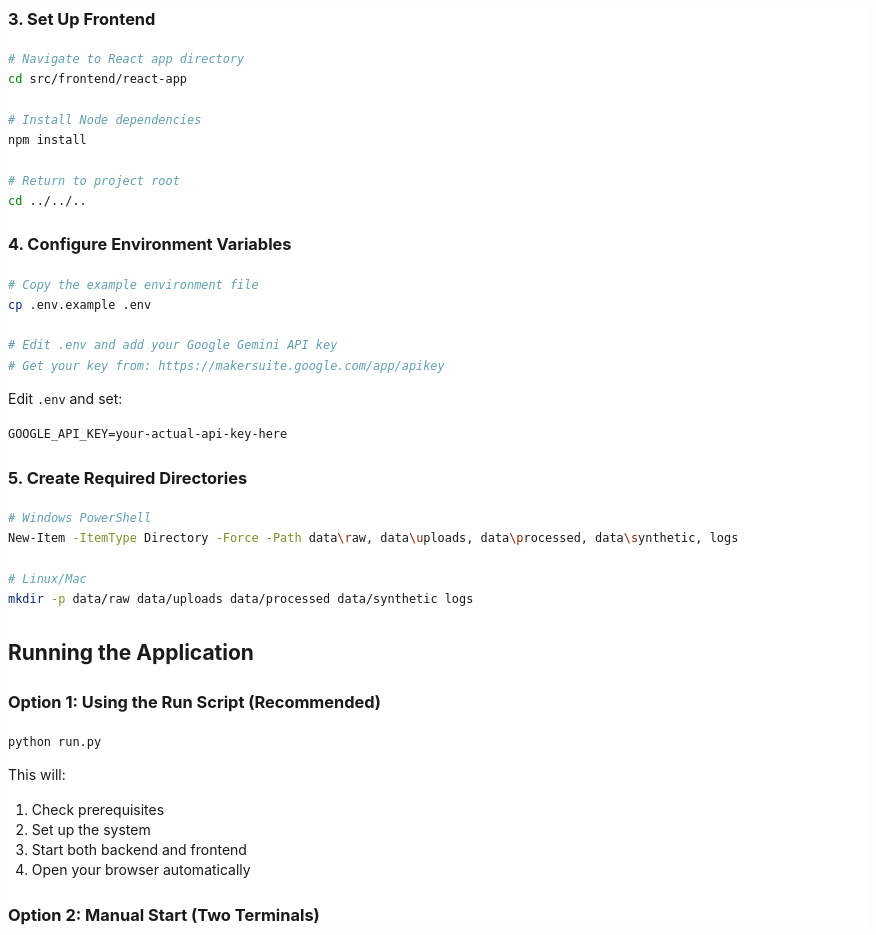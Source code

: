 ### 3. Set Up Frontend

```bash
# Navigate to React app directory
cd src/frontend/react-app

# Install Node dependencies
npm install

# Return to project root
cd ../../..
```

### 4. Configure Environment Variables

```bash
# Copy the example environment file
cp .env.example .env

# Edit .env and add your Google Gemini API key
# Get your key from: https://makersuite.google.com/app/apikey
```

Edit `.env` and set:
```
GOOGLE_API_KEY=your-actual-api-key-here
```

### 5. Create Required Directories

```bash
# Windows PowerShell
New-Item -ItemType Directory -Force -Path data\raw, data\uploads, data\processed, data\synthetic, logs

# Linux/Mac
mkdir -p data/raw data/uploads data/processed data/synthetic logs
```

## Running the Application

### Option 1: Using the Run Script (Recommended)

```bash
python run.py
```

This will:
1. Check prerequisites
2. Set up the system
3. Start both backend and frontend
4. Open your browser automatically

### Option 2: Manual Start (Two Terminals)
